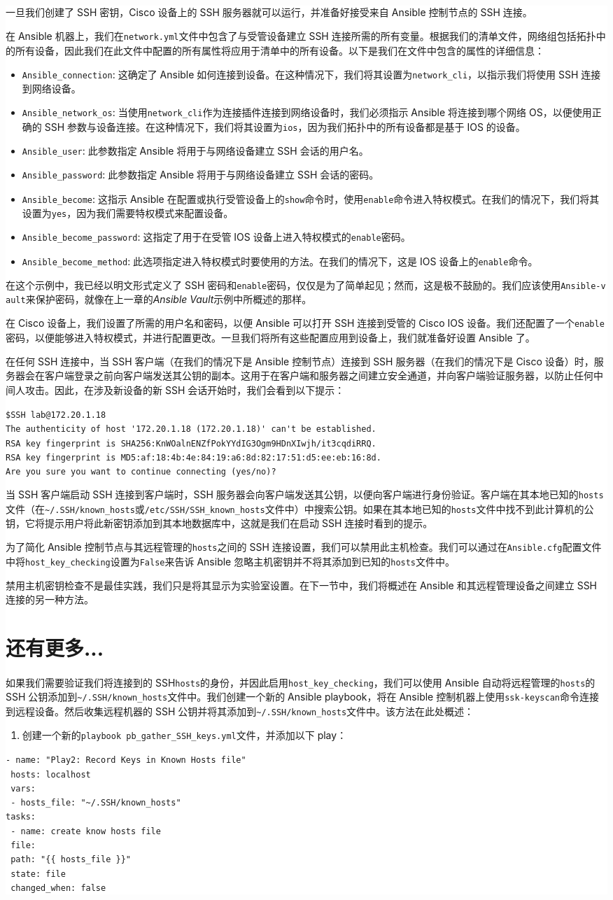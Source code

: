 一旦我们创建了 SSH 密钥，Cisco 设备上的 SSH 服务器就可以运行，并准备好接受来自 Ansible 控制节点的 SSH 连接。

在 Ansible 机器上，我们在`network.yml`文件中包含了与受管设备建立 SSH 连接所需的所有变量。根据我们的清单文件，网络组包括拓扑中的所有设备，因此我们在此文件中配置的所有属性将应用于清单中的所有设备。以下是我们在文件中包含的属性的详细信息：

+   `Ansible_connection`: 这确定了 Ansible 如何连接到设备。在这种情况下，我们将其设置为`network_cli`，以指示我们将使用 SSH 连接到网络设备。

+   `Ansible_network_os`: 当使用`network_cli`作为连接插件连接到网络设备时，我们必须指示 Ansible 将连接到哪个网络 OS，以便使用正确的 SSH 参数与设备连接。在这种情况下，我们将其设置为`ios`，因为我们拓扑中的所有设备都是基于 IOS 的设备。

+   `Ansible_user`: 此参数指定 Ansible 将用于与网络设备建立 SSH 会话的用户名。

+   `Ansible_password`: 此参数指定 Ansible 将用于与网络设备建立 SSH 会话的密码。

+   `Ansible_become`: 这指示 Ansible 在配置或执行受管设备上的`show`命令时，使用`enable`命令进入特权模式。在我们的情况下，我们将其设置为`yes`，因为我们需要特权模式来配置设备。

+   `Ansible_become_password`: 这指定了用于在受管 IOS 设备上进入特权模式的`enable`密码。

+   `Ansible_become_method`: 此选项指定进入特权模式时要使用的方法。在我们的情况下，这是 IOS 设备上的`enable`命令。

在这个示例中，我已经以明文形式定义了 SSH 密码和`enable`密码，仅仅是为了简单起见；然而，这是极不鼓励的。我们应该使用`Ansible-vault`来保护密码，就像在上一章的*Ansible Vault*示例中所概述的那样。

在 Cisco 设备上，我们设置了所需的用户名和密码，以便 Ansible 可以打开 SSH 连接到受管的 Cisco IOS 设备。我们还配置了一个`enable`密码，以便能够进入特权模式，并进行配置更改。一旦我们将所有这些配置应用到设备上，我们就准备好设置 Ansible 了。

在任何 SSH 连接中，当 SSH 客户端（在我们的情况下是 Ansible 控制节点）连接到 SSH 服务器（在我们的情况下是 Cisco 设备）时，服务器会在客户端登录之前向客户端发送其公钥的副本。这用于在客户端和服务器之间建立安全通道，并向客户端验证服务器，以防止任何中间人攻击。因此，在涉及新设备的新 SSH 会话开始时，我们会看到以下提示：

```
$SSH lab@172.20.1.18
The authenticity of host '172.20.1.18 (172.20.1.18)' can't be established.
RSA key fingerprint is SHA256:KnWOalnENZfPokYYdIG3Ogm9HDnXIwjh/it3cqdiRRQ.
RSA key fingerprint is MD5:af:18:4b:4e:84:19:a6:8d:82:17:51:d5:ee:eb:16:8d.
Are you sure you want to continue connecting (yes/no)?
```

当 SSH 客户端启动 SSH 连接到客户端时，SSH 服务器会向客户端发送其公钥，以便向客户端进行身份验证。客户端在其本地已知的`hosts`文件（在`~/.SSH/known_hosts`或`/etc/SSH/SSH_known_hosts`文件中）中搜索公钥。如果在其本地已知的`hosts`文件中找不到此计算机的公钥，它将提示用户将此新密钥添加到其本地数据库中，这就是我们在启动 SSH 连接时看到的提示。

为了简化 Ansible 控制节点与其远程管理的`hosts`之间的 SSH 连接设置，我们可以禁用此主机检查。我们可以通过在`Ansible.cfg`配置文件中将`host_key_checking`设置为`False`来告诉 Ansible 忽略主机密钥并不将其添加到已知的`hosts`文件中。

禁用主机密钥检查不是最佳实践，我们只是将其显示为实验室设置。在下一节中，我们将概述在 Ansible 和其远程管理设备之间建立 SSH 连接的另一种方法。

# 还有更多...

如果我们需要验证我们将连接到的 SSH`hosts`的身份，并因此启用`host_key_checking`，我们可以使用 Ansible 自动将远程管理的`hosts`的 SSH 公钥添加到`~/.SSH/known_hosts`文件中。我们创建一个新的 Ansible playbook，将在 Ansible 控制机器上使用`ssk-keyscan`命令连接到远程设备。然后收集远程机器的 SSH 公钥并将其添加到`~/.SSH/known_hosts`文件中。该方法在此处概述：

1.  创建一个新的`playbook pb_gather_SSH_keys.yml`文件，并添加以下 play：

```
- name: "Play2: Record Keys in Known Hosts file"
 hosts: localhost
 vars:
 - hosts_file: "~/.SSH/known_hosts"
tasks:
 - name: create know hosts file
 file:
 path: "{{ hosts_file }}"
 state: file
 changed_when: false
```
